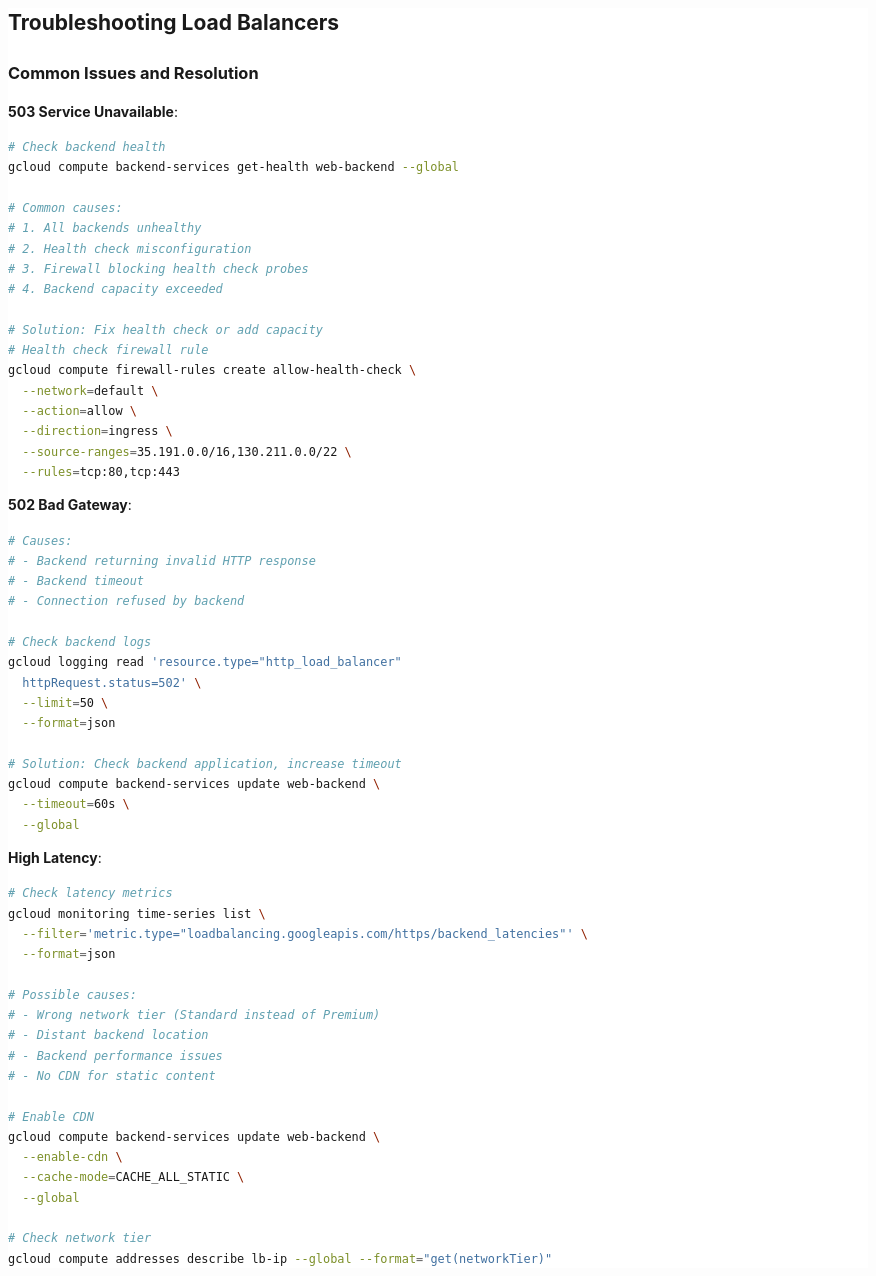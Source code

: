 ## Troubleshooting Load Balancers

### Common Issues and Resolution

**503 Service Unavailable**:
```bash
# Check backend health
gcloud compute backend-services get-health web-backend --global

# Common causes:
# 1. All backends unhealthy
# 2. Health check misconfiguration
# 3. Firewall blocking health check probes
# 4. Backend capacity exceeded

# Solution: Fix health check or add capacity
# Health check firewall rule
gcloud compute firewall-rules create allow-health-check \
  --network=default \
  --action=allow \
  --direction=ingress \
  --source-ranges=35.191.0.0/16,130.211.0.0/22 \
  --rules=tcp:80,tcp:443
```

**502 Bad Gateway**:
```bash
# Causes:
# - Backend returning invalid HTTP response
# - Backend timeout
# - Connection refused by backend

# Check backend logs
gcloud logging read 'resource.type="http_load_balancer"
  httpRequest.status=502' \
  --limit=50 \
  --format=json

# Solution: Check backend application, increase timeout
gcloud compute backend-services update web-backend \
  --timeout=60s \
  --global
```

**High Latency**:
```bash
# Check latency metrics
gcloud monitoring time-series list \
  --filter='metric.type="loadbalancing.googleapis.com/https/backend_latencies"' \
  --format=json

# Possible causes:
# - Wrong network tier (Standard instead of Premium)
# - Distant backend location
# - Backend performance issues
# - No CDN for static content

# Enable CDN
gcloud compute backend-services update web-backend \
  --enable-cdn \
  --cache-mode=CACHE_ALL_STATIC \
  --global

# Check network tier
gcloud compute addresses describe lb-ip --global --format="get(networkTier)"
```